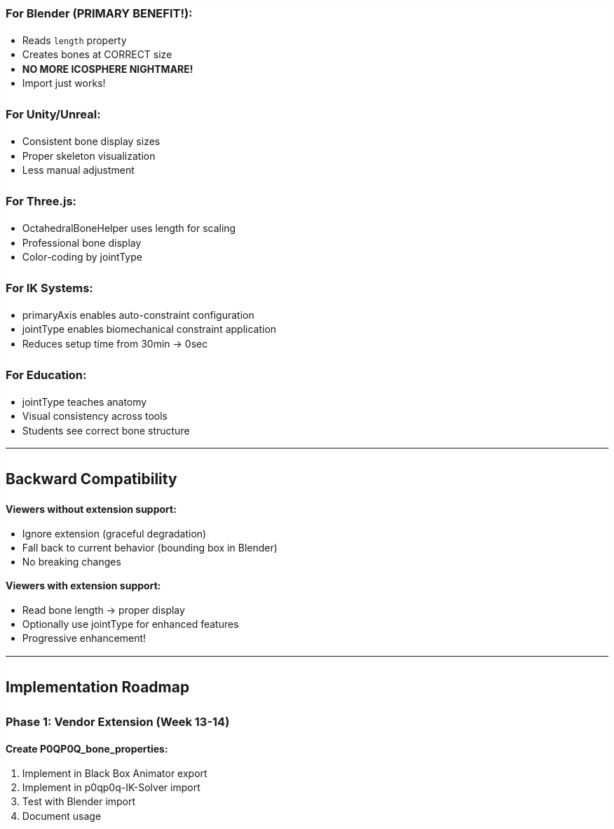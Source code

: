 ### For Blender (PRIMARY BENEFIT!):
- Reads `length` property
- Creates bones at CORRECT size
- **NO MORE ICOSPHERE NIGHTMARE!**
- Import just works!

### For Unity/Unreal:
- Consistent bone display sizes
- Proper skeleton visualization
- Less manual adjustment

### For Three.js:
- OctahedralBoneHelper uses length for scaling
- Professional bone display
- Color-coding by jointType

### For IK Systems:
- primaryAxis enables auto-constraint configuration
- jointType enables biomechanical constraint application
- Reduces setup time from 30min → 0sec

### For Education:
- jointType teaches anatomy
- Visual consistency across tools
- Students see correct bone structure

---

## Backward Compatibility

**Viewers without extension support:**
- Ignore extension (graceful degradation)
- Fall back to current behavior (bounding box in Blender)
- No breaking changes

**Viewers with extension support:**
- Read bone length → proper display
- Optionally use jointType for enhanced features
- Progressive enhancement!

---

## Implementation Roadmap

### Phase 1: Vendor Extension (Week 13-14)

**Create P0QP0Q_bone_properties:**
1. Implement in Black Box Animator export
2. Implement in p0qp0q-IK-Solver import
3. Test with Blender import
4. Document usage
